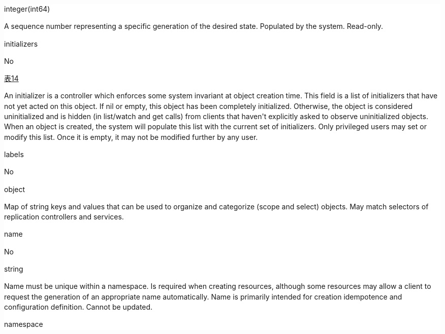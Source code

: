 <td class="cellrowborder" valign="top" width="20.202020202020204%" headers="mcps1.2.5.1.3 "><p id="p25232517313"><a name="p25232517313"></a><a name="p25232517313"></a>integer(int64)</p>
</td>
<td class="cellrowborder" valign="top" width="43.43434343434344%" headers="mcps1.2.5.1.4 "><p id="p12814155216331"><a name="p12814155216331"></a><a name="p12814155216331"></a>A sequence number representing a specific generation of the desired state. Populated by the system. Read-only.</p>
</td>
</tr>
<tr id="row144142093315"><td class="cellrowborder" valign="top" width="22.222222222222225%" headers="mcps1.2.5.1.1 "><p id="p942207338"><a name="p942207338"></a><a name="p942207338"></a>initializers</p>
</td>
<td class="cellrowborder" valign="top" width="14.141414141414144%" headers="mcps1.2.5.1.2 "><p id="p34102013317"><a name="p34102013317"></a><a name="p34102013317"></a>No</p>
</td>
<td class="cellrowborder" valign="top" width="20.202020202020204%" headers="mcps1.2.5.1.3 "><p id="p14182011335"><a name="p14182011335"></a><a name="p14182011335"></a><a href="公共请求参数.md#t693768b66dfa47239c0f155ad4dd18e8">表14</a></p>
</td>
<td class="cellrowborder" valign="top" width="43.43434343434344%" headers="mcps1.2.5.1.4 "><p id="p24220193314"><a name="p24220193314"></a><a name="p24220193314"></a>An initializer is a controller which enforces some system invariant at object creation time. This field is a list of initializers that have not yet acted on this object. If nil or empty, this object has been completely initialized. Otherwise, the object is considered uninitialized and is hidden (in list/watch and get calls) from clients that haven't explicitly asked to observe uninitialized objects. When an object is created, the system will populate this list with the current set of initializers. Only privileged users may set or modify this list. Once it is empty, it may not be modified further by any user.</p>
</td>
</tr>
<tr id="row5675143323316"><td class="cellrowborder" valign="top" width="22.222222222222225%" headers="mcps1.2.5.1.1 "><p id="p20675203313336"><a name="p20675203313336"></a><a name="p20675203313336"></a>labels</p>
</td>
<td class="cellrowborder" valign="top" width="14.141414141414144%" headers="mcps1.2.5.1.2 "><p id="p147083418238"><a name="p147083418238"></a><a name="p147083418238"></a>No</p>
</td>
<td class="cellrowborder" valign="top" width="20.202020202020204%" headers="mcps1.2.5.1.3 "><p id="p6470634132312"><a name="p6470634132312"></a><a name="p6470634132312"></a>object</p>
</td>
<td class="cellrowborder" valign="top" width="43.43434343434344%" headers="mcps1.2.5.1.4 "><p id="p156754337335"><a name="p156754337335"></a><a name="p156754337335"></a>Map of string keys and values that can be used to organize and categorize (scope and select) objects. May match selectors of replication controllers and services.</p>
</td>
</tr>
<tr id="row6675633103315"><td class="cellrowborder" valign="top" width="22.222222222222225%" headers="mcps1.2.5.1.1 "><p id="p0306076354"><a name="p0306076354"></a><a name="p0306076354"></a>name</p>
</td>
<td class="cellrowborder" valign="top" width="14.141414141414144%" headers="mcps1.2.5.1.2 "><p id="p153083710357"><a name="p153083710357"></a><a name="p153083710357"></a>No</p>
</td>
<td class="cellrowborder" valign="top" width="20.202020202020204%" headers="mcps1.2.5.1.3 "><p id="p163091475352"><a name="p163091475352"></a><a name="p163091475352"></a>string</p>
</td>
<td class="cellrowborder" valign="top" width="43.43434343434344%" headers="mcps1.2.5.1.4 "><p id="p73111175354"><a name="p73111175354"></a><a name="p73111175354"></a>Name must be unique within a namespace. Is required when creating resources, although some resources may allow a client to request the generation of an appropriate name automatically. Name is primarily intended for creation idempotence and configuration definition. Cannot be updated.</p>
</td>
</tr>
<tr id="row1667653319338"><td class="cellrowborder" valign="top" width="22.222222222222225%" headers="mcps1.2.5.1.1 "><p id="p1767618337334"><a name="p1767618337334"></a><a name="p1767618337334"></a>namespace</p>